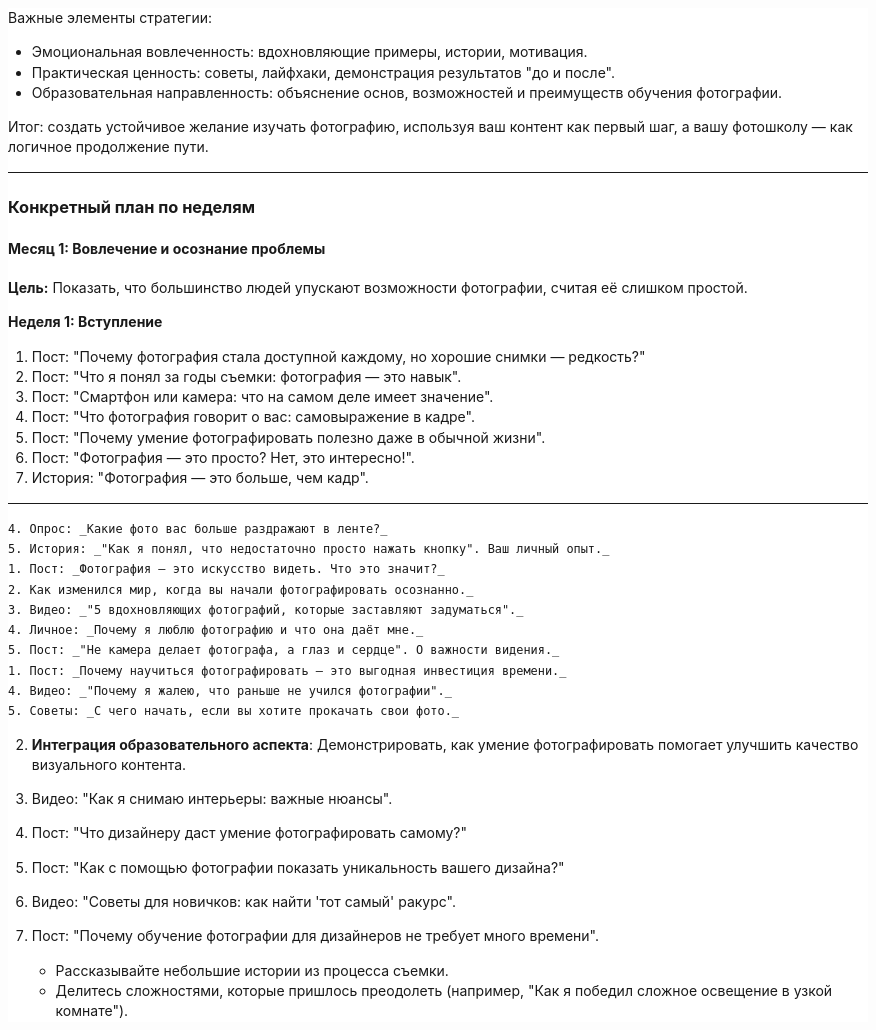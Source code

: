 Важные элементы стратегии:

- Эмоциональная вовлеченность: вдохновляющие примеры, истории, мотивация.
- Практическая ценность: советы, лайфхаки, демонстрация результатов "до и после".
- Образовательная направленность: объяснение основ, возможностей и преимуществ обучения фотографии.

Итог: создать устойчивое желание изучать фотографию, используя ваш контент как первый шаг, а вашу фотошколу — как логичное продолжение пути.

    

---

### Конкретный план по неделям

#### **Месяц 1: Вовлечение и осознание проблемы**

**Цель:** Показать, что большинство людей упускают возможности фотографии, считая её слишком простой.

**Неделя 1: Вступление**

1. Пост: "Почему фотография стала доступной каждому, но хорошие снимки — редкость?"
1. Пост: "Что я понял за годы съемки: фотография — это навык".
1. Пост: "Смартфон или камера: что на самом деле имеет значение".
2. Пост: "Что фотография говорит о вас: самовыражение в кадре".
1. Пост: "Почему умение фотографировать полезно даже в обычной жизни".
1. Пост: "Фотография — это просто? Нет, это интересно!".
3. История: "Фотография — это больше, чем кадр".


---
    4. Опрос: _Какие фото вас больше раздражают в ленте?_
    5. История: _"Как я понял, что недостаточно просто нажать кнопку". Ваш личный опыт._
    1. Пост: _Фотография — это искусство видеть. Что это значит?_
    2. Как изменился мир, когда вы начали фотографировать осознанно._
    3. Видео: _"5 вдохновляющих фотографий, которые заставляют задуматься"._
    4. Личное: _Почему я люблю фотографию и что она даёт мне._
    5. Пост: _"Не камера делает фотографа, а глаз и сердце". О важности видения._
    1. Пост: _Почему научиться фотографировать — это выгодная инвестиция времени._
    4. Видео: _"Почему я жалею, что раньше не учился фотографии"._
    5. Советы: _С чего начать, если вы хотите прокачать свои фото._

2. **Интеграция образовательного аспекта**: Демонстрировать, как умение фотографировать помогает улучшить качество визуального контента.  


2. Видео: "Как я снимаю интерьеры: важные нюансы".  

1. Пост: "Что дизайнеру даст умение фотографировать самому?"  
1. Пост: "Как с помощью фотографии показать уникальность вашего дизайна?"  
2. Видео: "Советы для новичков: как найти 'тот самый' ракурс".  

1. Пост: "Почему обучение фотографии для дизайнеров не требует много времени". 


   - Рассказывайте небольшие истории из процесса съемки.  
   - Делитесь сложностями, которые пришлось преодолеть (например, "Как я победил сложное освещение в узкой комнате").  
